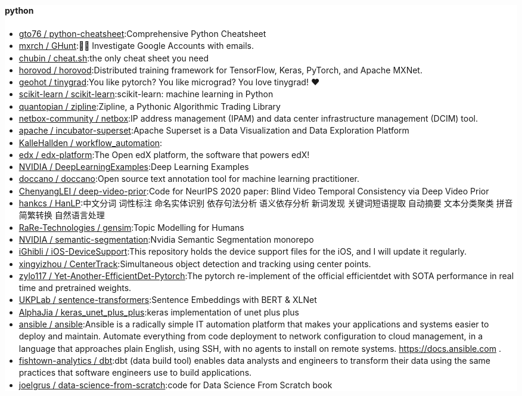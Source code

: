 #### python
* [gto76 / python-cheatsheet](https://github.com/gto76/python-cheatsheet):Comprehensive Python Cheatsheet
* [mxrch / GHunt](https://github.com/mxrch/GHunt):🕵️‍♂️ Investigate Google Accounts with emails.
* [chubin / cheat.sh](https://github.com/chubin/cheat.sh):the only cheat sheet you need
* [horovod / horovod](https://github.com/horovod/horovod):Distributed training framework for TensorFlow, Keras, PyTorch, and Apache MXNet.
* [geohot / tinygrad](https://github.com/geohot/tinygrad):You like pytorch? You like micrograd? You love tinygrad! ❤️
* [scikit-learn / scikit-learn](https://github.com/scikit-learn/scikit-learn):scikit-learn: machine learning in Python
* [quantopian / zipline](https://github.com/quantopian/zipline):Zipline, a Pythonic Algorithmic Trading Library
* [netbox-community / netbox](https://github.com/netbox-community/netbox):IP address management (IPAM) and data center infrastructure management (DCIM) tool.
* [apache / incubator-superset](https://github.com/apache/incubator-superset):Apache Superset is a Data Visualization and Data Exploration Platform
* [KalleHallden / workflow_automation](https://github.com/KalleHallden/workflow_automation):
* [edx / edx-platform](https://github.com/edx/edx-platform):The Open edX platform, the software that powers edX!
* [NVIDIA / DeepLearningExamples](https://github.com/NVIDIA/DeepLearningExamples):Deep Learning Examples
* [doccano / doccano](https://github.com/doccano/doccano):Open source text annotation tool for machine learning practitioner.
* [ChenyangLEI / deep-video-prior](https://github.com/ChenyangLEI/deep-video-prior):Code for NeurIPS 2020 paper: Blind Video Temporal Consistency via Deep Video Prior
* [hankcs / HanLP](https://github.com/hankcs/HanLP):中文分词 词性标注 命名实体识别 依存句法分析 语义依存分析 新词发现 关键词短语提取 自动摘要 文本分类聚类 拼音简繁转换 自然语言处理
* [RaRe-Technologies / gensim](https://github.com/RaRe-Technologies/gensim):Topic Modelling for Humans
* [NVIDIA / semantic-segmentation](https://github.com/NVIDIA/semantic-segmentation):Nvidia Semantic Segmentation monorepo
* [iGhibli / iOS-DeviceSupport](https://github.com/iGhibli/iOS-DeviceSupport):This repository holds the device support files for the iOS, and I will update it regularly.
* [xingyizhou / CenterTrack](https://github.com/xingyizhou/CenterTrack):Simultaneous object detection and tracking using center points.
* [zylo117 / Yet-Another-EfficientDet-Pytorch](https://github.com/zylo117/Yet-Another-EfficientDet-Pytorch):The pytorch re-implement of the official efficientdet with SOTA performance in real time and pretrained weights.
* [UKPLab / sentence-transformers](https://github.com/UKPLab/sentence-transformers):Sentence Embeddings with BERT & XLNet
* [AlphaJia / keras_unet_plus_plus](https://github.com/AlphaJia/keras_unet_plus_plus):keras implementation of unet plus plus
* [ansible / ansible](https://github.com/ansible/ansible):Ansible is a radically simple IT automation platform that makes your applications and systems easier to deploy and maintain. Automate everything from code deployment to network configuration to cloud management, in a language that approaches plain English, using SSH, with no agents to install on remote systems. https://docs.ansible.com .
* [fishtown-analytics / dbt](https://github.com/fishtown-analytics/dbt):dbt (data build tool) enables data analysts and engineers to transform their data using the same practices that software engineers use to build applications.
* [joelgrus / data-science-from-scratch](https://github.com/joelgrus/data-science-from-scratch):code for Data Science From Scratch book
